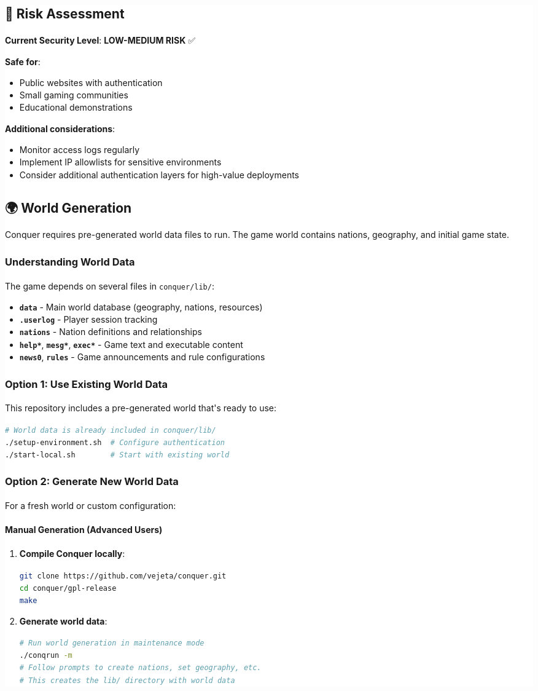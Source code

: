 ## 🎯 Risk Assessment

**Current Security Level**: **LOW-MEDIUM RISK** ✅

**Safe for**:
- Public websites with authentication
- Small gaming communities
- Educational demonstrations

**Additional considerations**:
- Monitor access logs regularly
- Implement IP allowlists for sensitive environments
- Consider additional authentication layers for high-value deployments

## 🌍 World Generation

Conquer requires pre-generated world data files to run. The game world contains nations, geography, and initial game state.

### Understanding World Data

The game depends on several files in `conquer/lib/`:
- **`data`** - Main world database (geography, nations, resources)
- **`.userlog`** - Player session tracking
- **`nations`** - Nation definitions and relationships
- **`help*`**, **`mesg*`**, **`exec*`** - Game text and executable content
- **`news0`**, **`rules`** - Game announcements and rule configurations

### Option 1: Use Existing World Data

This repository includes a pre-generated world that's ready to use:

```bash
# World data is already included in conquer/lib/
./setup-environment.sh  # Configure authentication
./start-local.sh        # Start with existing world
```

### Option 2: Generate New World Data

For a fresh world or custom configuration:

#### Manual Generation (Advanced Users)

1. **Compile Conquer locally**:
   ```bash
   git clone https://github.com/vejeta/conquer.git
   cd conquer/gpl-release
   make
   ```

2. **Generate world data**:
   ```bash
   # Run world generation in maintenance mode
   ./conqrun -m
   # Follow prompts to create nations, set geography, etc.
   # This creates the lib/ directory with world data
   ```

